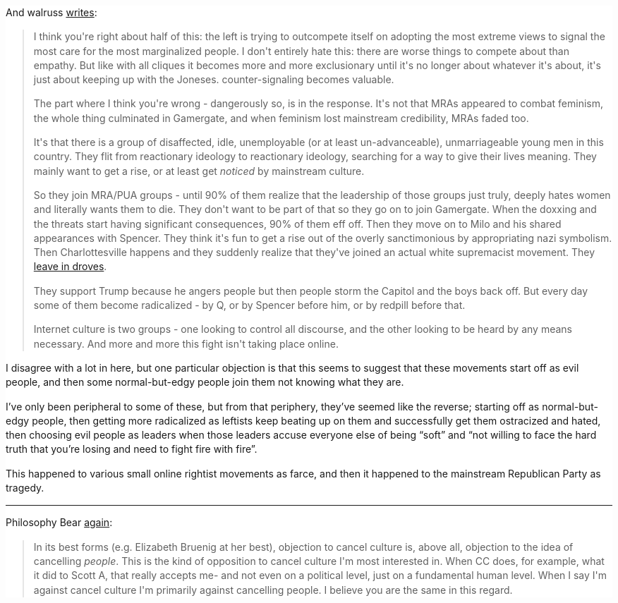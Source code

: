 And walruss [writes](https://astralcodexten.substack.com/p/the-rise-and-fall-of-online-culture#comment-1936798):

> I think you're right about half of this: the left is trying to outcompete itself on adopting the most extreme views to signal the most care for the most marginalized people. I don't entirely hate this: there are worse things to compete about than empathy. But like with all cliques it becomes more and more exclusionary until it's no longer about whatever it's about, it's just about keeping up with the Joneses. counter-signaling becomes valuable.
> 
> The part where I think you're wrong - dangerously so, is in the response. It's not that MRAs appeared to combat feminism, the whole thing culminated in Gamergate, and when feminism lost mainstream credibility, MRAs faded too.
> 
> It's that there is a group of disaffected, idle, unemployable (or at least un-advanceable), unmarriageable young men in this country. They flit from reactionary ideology to reactionary ideology, searching for a way to give their lives meaning. They mainly want to get a rise, or at least get *noticed* by mainstream culture.
> 
> So they join MRA/PUA groups - until 90% of them realize that the leadership of those groups just truly, deeply hates women and literally wants them to die. They don't want to be part of that so they go on to join Gamergate. When the doxxing and the threats start having significant consequences, 90% of them eff off. Then they move on to Milo and his shared appearances with Spencer. They think it's fun to get a rise out of the overly sanctimonious by appropriating nazi symbolism. Then Charlottesville happens and they suddenly realize that they've joined an actual white supremacist movement. They [leave in droves](https://www.theatlantic.com/magazine/archive/2017/12/brotherhood-of-losers/544158/).
> 
> They support Trump because he angers people but then people storm the Capitol and the boys back off. But every day some of them become radicalized - by Q, or by Spencer before him, or by redpill before that.
> 
> Internet culture is two groups - one looking to control all discourse, and the other looking to be heard by any means necessary. And more and more this fight isn't taking place online.

I disagree with a lot in here, but one particular objection is that this seems to suggest that these movements start off as evil people, and then some normal-but-edgy people join them not knowing what they are.

I’ve only been peripheral to some of these, but from that periphery, they’ve seemed like the reverse; starting off as normal-but-edgy people, then getting more radicalized as leftists keep beating up on them and successfully get them ostracized and hated, then choosing evil people as leaders when those leaders accuse everyone else of being “soft” and “not willing to face the hard truth that you’re losing and need to fight fire with fire”. 

This happened to various small online rightist movements as farce, and then it happened to the mainstream Republican Party as tragedy.

* * *

Philosophy Bear [again](https://astralcodexten.substack.com/p/the-rise-and-fall-of-online-culture#comment-1938008):

> In its best forms (e.g. Elizabeth Bruenig at her best), objection to cancel culture is, above all, objection to the idea of cancelling *people*. This is the kind of opposition to cancel culture I'm most interested in. When CC does, for example, what it did to Scott A, that really accepts me- and not even on a political level, just on a fundamental human level. When I say I'm against cancel culture I'm primarily against cancelling people. I believe you are the same in this regard.

